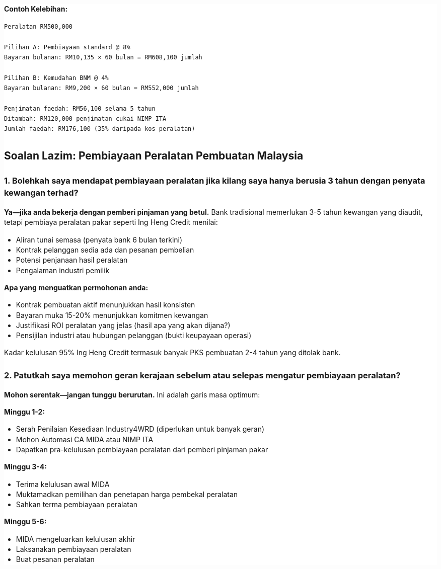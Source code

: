 **Contoh Kelebihan:**
```
Peralatan RM500,000

Pilihan A: Pembiayaan standard @ 8%
Bayaran bulanan: RM10,135 × 60 bulan = RM608,100 jumlah

Pilihan B: Kemudahan BNM @ 4%
Bayaran bulanan: RM9,200 × 60 bulan = RM552,000 jumlah

Penjimatan faedah: RM56,100 selama 5 tahun
Ditambah: RM120,000 penjimatan cukai NIMP ITA
Jumlah faedah: RM176,100 (35% daripada kos peralatan)
```

## Soalan Lazim: Pembiayaan Peralatan Pembuatan Malaysia

### 1. Bolehkah saya mendapat pembiayaan peralatan jika kilang saya hanya berusia 3 tahun dengan penyata kewangan terhad?

**Ya—jika anda bekerja dengan pemberi pinjaman yang betul.** Bank tradisional memerlukan 3-5 tahun kewangan yang diaudit, tetapi pembiaya peralatan pakar seperti Ing Heng Credit menilai:
- Aliran tunai semasa (penyata bank 6 bulan terkini)
- Kontrak pelanggan sedia ada dan pesanan pembelian
- Potensi penjanaan hasil peralatan
- Pengalaman industri pemilik

**Apa yang menguatkan permohonan anda:**
- Kontrak pembuatan aktif menunjukkan hasil konsisten
- Bayaran muka 15-20% menunjukkan komitmen kewangan
- Justifikasi ROI peralatan yang jelas (hasil apa yang akan dijana?)
- Pensijilan industri atau hubungan pelanggan (bukti keupayaan operasi)

Kadar kelulusan 95% Ing Heng Credit termasuk banyak PKS pembuatan 2-4 tahun yang ditolak bank.

### 2. Patutkah saya memohon geran kerajaan sebelum atau selepas mengatur pembiayaan peralatan?

**Mohon serentak—jangan tunggu berurutan.** Ini adalah garis masa optimum:

**Minggu 1-2:**
- Serah Penilaian Kesediaan Industry4WRD (diperlukan untuk banyak geran)
- Mohon Automasi CA MIDA atau NIMP ITA
- Dapatkan pra-kelulusan pembiayaan peralatan dari pemberi pinjaman pakar

**Minggu 3-4:**
- Terima kelulusan awal MIDA
- Muktamadkan pemilihan dan penetapan harga pembekal peralatan
- Sahkan terma pembiayaan peralatan

**Minggu 5-6:**
- MIDA mengeluarkan kelulusan akhir
- Laksanakan pembiayaan peralatan
- Buat pesanan peralatan
